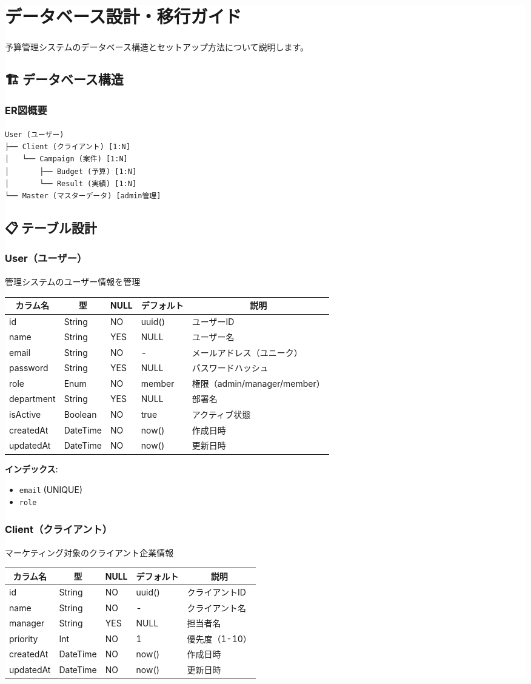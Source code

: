 # データベース設計・移行ガイド

予算管理システムのデータベース構造とセットアップ方法について説明します。

## 🏗 データベース構造

### ER図概要
```
User (ユーザー)
├── Client (クライアント) [1:N]
│   └── Campaign (案件) [1:N]
│       ├── Budget (予算) [1:N]
│       └── Result (実績) [1:N]
└── Master (マスターデータ) [admin管理]
```

## 📋 テーブル設計

### User（ユーザー）
管理システムのユーザー情報を管理

| カラム名 | 型 | NULL | デフォルト | 説明 |
|----------|-----|------|-----------|------|
| id | String | NO | uuid() | ユーザーID |
| name | String | YES | NULL | ユーザー名 |
| email | String | NO | - | メールアドレス（ユニーク） |
| password | String | YES | NULL | パスワードハッシュ |
| role | Enum | NO | member | 権限（admin/manager/member） |
| department | String | YES | NULL | 部署名 |
| isActive | Boolean | NO | true | アクティブ状態 |
| createdAt | DateTime | NO | now() | 作成日時 |
| updatedAt | DateTime | NO | now() | 更新日時 |

**インデックス**:
- `email` (UNIQUE)
- `role`

### Client（クライアント）
マーケティング対象のクライアント企業情報

| カラム名 | 型 | NULL | デフォルト | 説明 |
|----------|-----|------|-----------|------|
| id | String | NO | uuid() | クライアントID |
| name | String | NO | - | クライアント名 |
| manager | String | YES | NULL | 担当者名 |
| priority | Int | NO | 1 | 優先度（1-10） |
| createdAt | DateTime | NO | now() | 作成日時 |
| updatedAt | DateTime | NO | now() | 更新日時 |
